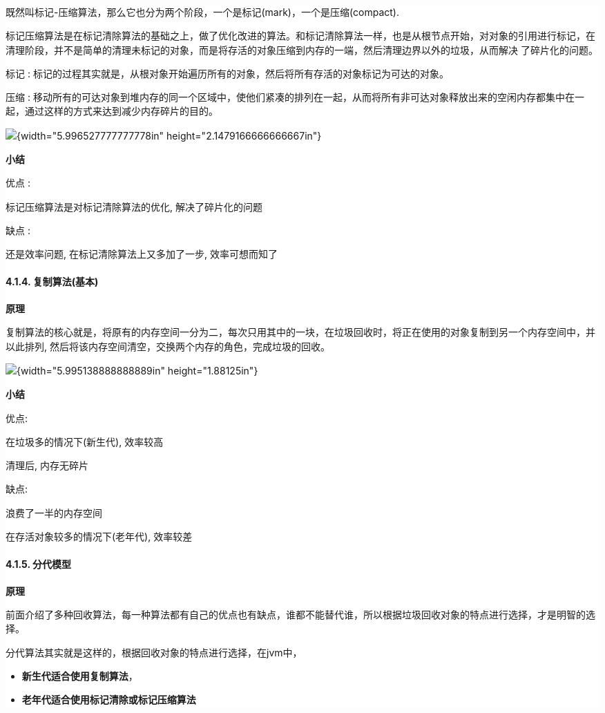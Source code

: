 既然叫标记-压缩算法，那么它也分为两个阶段，一个是标记(mark)，一个是压缩(compact).

标记压缩算法是在标记清除算法的基础之上，做了优化改进的算法。和标记清除算法一样，也是从根节点开始，对对象的引用进行标记，在清理阶段，并不是简单的清理未标记的对象，而是将存活的对象压缩到内存的一端，然后清理边界以外的垃圾，从而解决
了碎片化的问题。

标记 :
标记的过程其实就是，从根对象开始遍历所有的对象，然后将所有存活的对象标记为可达的对象。

压缩 :
移动所有的可达对象到堆内存的同一个区域中，使他们紧凑的排列在一起，从而将所有非可达对象释放出来的空闲内存都集中在一起，通过这样的方式来达到减少内存碎片的目的。

![](./images/media/image38.png){width="5.996527777777778in"
height="2.1479166666666667in"}

**小结**

优点 :

标记压缩算法是对标记清除算法的优化, 解决了碎片化的问题

缺点 :

还是效率问题, 在标记清除算法上又多加了一步, 效率可想而知了

#### 4.1.4. 复制算法(基本)

**原理**

复制算法的核心就是，将原有的内存空间一分为二，每次只用其中的一块，在垃圾回收时，将正在使用的对象复制到另一个内存空间中，并以此排列,
然后将该内存空间清空，交换两个内存的角色，完成垃圾的回收。

![](./images/media/image39.png){width="5.995138888888889in"
height="1.88125in"}

**小结**

优点:

在垃圾多的情况下(新生代), 效率较高

清理后, 内存无碎片

缺点:

浪费了一半的内存空间

在存活对象较多的情况下(老年代), 效率较差

#### 4.1.5. 分代模型

**原理**

前面介绍了多种回收算法，每一种算法都有自己的优点也有缺点，谁都不能替代谁，所以根据垃圾回收对象的特点进行选择，才是明智的选择。

分代算法其实就是这样的，根据回收对象的特点进行选择，在jvm中，

-   **新生代适合使用复制算法**，

-   **老年代适合使用标记清除或标记压缩算法**
